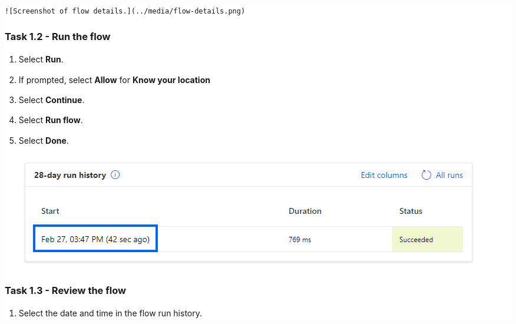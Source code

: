     ![Screenshot of flow details.](../media/flow-details.png)


### Task 1.2 - Run the flow

1. Select **Run**.

1. If prompted, select **Allow** for **Know your location**

1. Select **Continue**.

1. Select **Run flow**.

1. Select **Done**.

    ![Screenshot of flow run history.](../media/run-history.png)


### Task 1.3 - Review the flow

1. Select the date and time in the flow run history.
